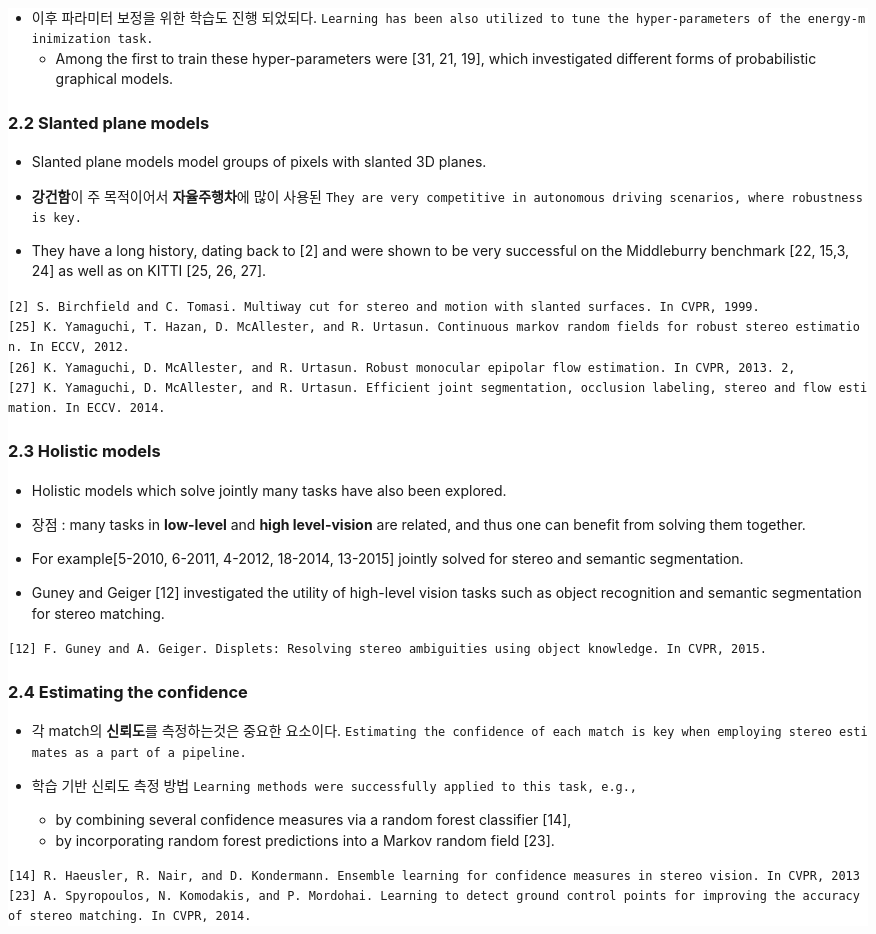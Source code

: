 * 이후 파라미터 보정을 위한 학습도 진행 되었되다. `Learning has been also utilized to tune the hyper-parameters of the energy-minimization task.`
  * Among the first to train these hyper-parameters were \[31, 21, 19\], which investigated different forms of probabilistic graphical models.

### 2.2 Slanted plane models

* Slanted plane models model groups of pixels with slanted 3D planes.

* **강건함**이 주 목적이어서 **자율주행차**에 많이 사용된 `They are very competitive in autonomous driving scenarios, where robustness is key.`

* They have a long history, dating back to \[2\] and were shown to be very successful on the Middleburry benchmark \[22, 15,3, 24\] as well as on KITTI \[25, 26, 27\].

```
[2] S. Birchfield and C. Tomasi. Multiway cut for stereo and motion with slanted surfaces. In CVPR, 1999. 
[25] K. Yamaguchi, T. Hazan, D. McAllester, and R. Urtasun. Continuous markov random fields for robust stereo estimation. In ECCV, 2012. 
[26] K. Yamaguchi, D. McAllester, and R. Urtasun. Robust monocular epipolar flow estimation. In CVPR, 2013. 2, 
[27] K. Yamaguchi, D. McAllester, and R. Urtasun. Efficient joint segmentation, occlusion labeling, stereo and flow estimation. In ECCV. 2014.
```

### 2.3 Holistic models

* Holistic models which solve jointly many tasks have also been explored.

* 장점 : many tasks in **low-level** and **high level-vision** are related, and thus one can benefit from solving them together.

* For example\[5-2010, 6-2011, 4-2012, 18-2014, 13-2015\] jointly solved for stereo and semantic segmentation.

* Guney and Geiger \[12\] investigated the utility of high-level vision tasks such as object recognition and semantic segmentation for stereo matching.

```
[12] F. Guney and A. Geiger. Displets: Resolving stereo ambiguities using object knowledge. In CVPR, 2015.
```

### 2.4 Estimating the confidence

* 각 match의 **신뢰도**를 측정하는것은 중요한 요소이다. `Estimating the confidence of each match is key when employing stereo estimates as a part of a pipeline.`

* 학습 기반 신뢰도 측정 방법 `Learning methods were successfully applied to this task, e.g.,`

  * by combining several confidence measures via a random forest classifier \[14\], 
  * by incorporating random forest predictions into a Markov random field \[23\].

```
[14] R. Haeusler, R. Nair, and D. Kondermann. Ensemble learning for confidence measures in stereo vision. In CVPR, 2013
[23] A. Spyropoulos, N. Komodakis, and P. Mordohai. Learning to detect ground control points for improving the accuracy of stereo matching. In CVPR, 2014.
```
